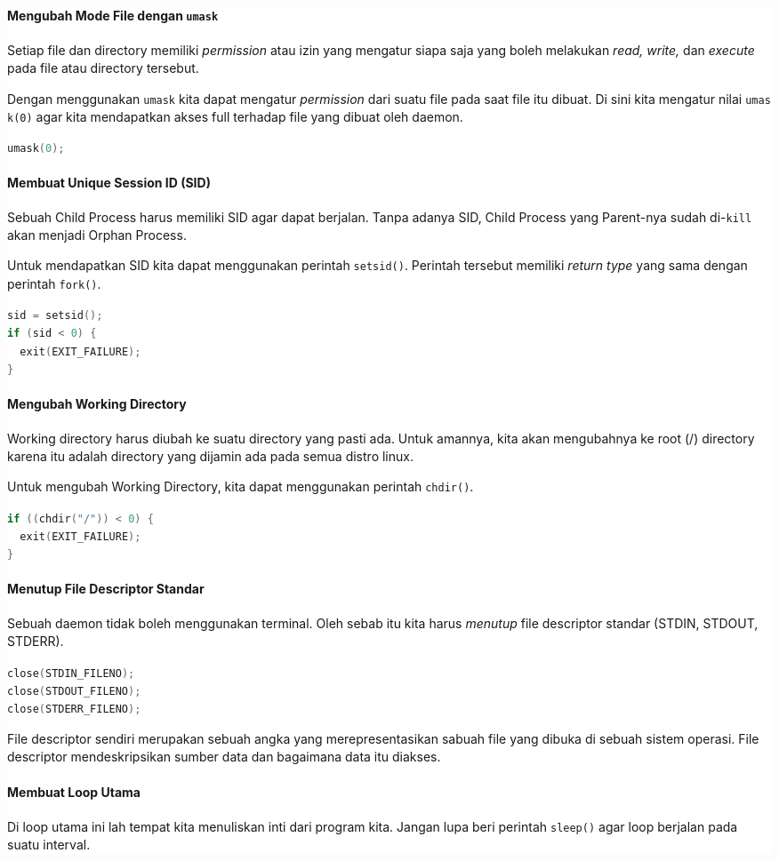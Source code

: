 #### Mengubah Mode File dengan `umask`

Setiap file dan directory memiliki _permission_ atau izin yang mengatur siapa saja yang boleh melakukan _read, write,_ dan _execute_ pada file atau directory tersebut.

Dengan menggunakan `umask` kita dapat mengatur _permission_ dari suatu file pada saat file itu dibuat. Di sini kita mengatur nilai `umask(0)` agar kita mendapatkan akses full terhadap file yang dibuat oleh daemon.

```c
umask(0);
```

#### Membuat Unique Session ID (SID)

Sebuah Child Process harus memiliki SID agar dapat berjalan. Tanpa adanya SID, Child Process yang Parent-nya sudah di-`kill` akan menjadi Orphan Process.

Untuk mendapatkan SID kita dapat menggunakan perintah `setsid()`. Perintah tersebut memiliki _return type_ yang sama dengan perintah `fork()`.

```c
sid = setsid();
if (sid < 0) {
  exit(EXIT_FAILURE);
}
```

#### Mengubah Working Directory

Working directory harus diubah ke suatu directory yang pasti ada. Untuk amannya, kita akan mengubahnya ke root (/) directory karena itu adalah directory yang dijamin ada pada semua distro linux.

Untuk mengubah Working Directory, kita dapat menggunakan perintah `chdir()`.

```c
if ((chdir("/")) < 0) {
  exit(EXIT_FAILURE);
}
```

#### Menutup File Descriptor Standar

Sebuah daemon tidak boleh menggunakan terminal. Oleh sebab itu kita harus _menutup_ file descriptor standar (STDIN, STDOUT, STDERR).

```c
close(STDIN_FILENO);
close(STDOUT_FILENO);
close(STDERR_FILENO);
```

File descriptor sendiri merupakan sebuah angka yang merepresentasikan sabuah file yang dibuka di sebuah sistem operasi. File descriptor mendeskripsikan sumber data dan bagaimana data itu diakses.

#### Membuat Loop Utama

Di loop utama ini lah tempat kita menuliskan inti dari program kita. Jangan lupa beri perintah `sleep()` agar loop berjalan pada suatu interval.
